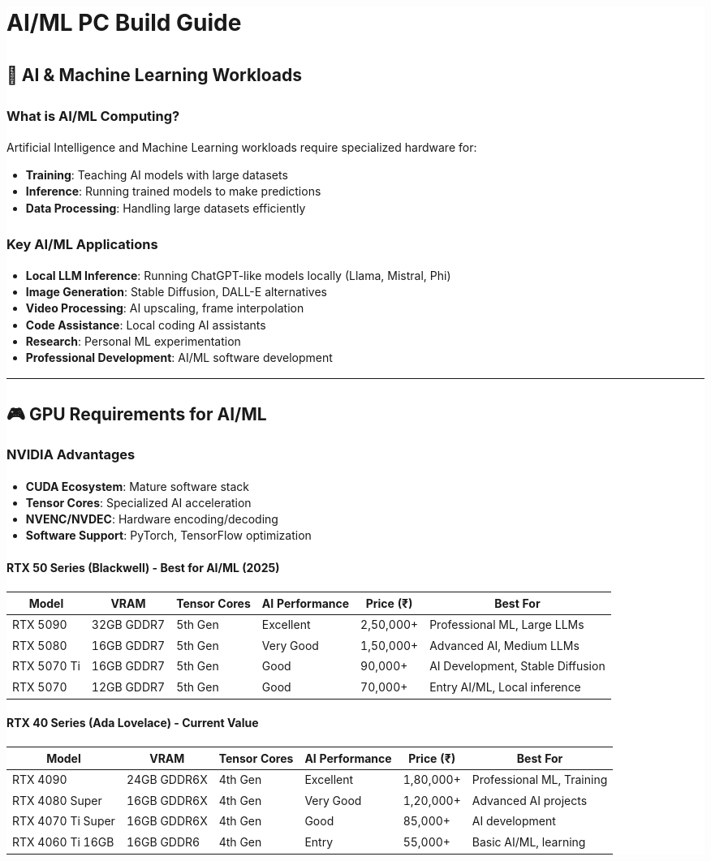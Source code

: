 # AI/ML PC Build Guide

## 🧠 AI & Machine Learning Workloads

### **What is AI/ML Computing?**
Artificial Intelligence and Machine Learning workloads require specialized hardware for:
- **Training**: Teaching AI models with large datasets
- **Inference**: Running trained models to make predictions
- **Data Processing**: Handling large datasets efficiently

### **Key AI/ML Applications**
- **Local LLM Inference**: Running ChatGPT-like models locally (Llama, Mistral, Phi)
- **Image Generation**: Stable Diffusion, DALL-E alternatives
- **Video Processing**: AI upscaling, frame interpolation
- **Code Assistance**: Local coding AI assistants
- **Research**: Personal ML experimentation
- **Professional Development**: AI/ML software development

---

## 🎮 GPU Requirements for AI/ML

### **NVIDIA Advantages**
- **CUDA Ecosystem**: Mature software stack
- **Tensor Cores**: Specialized AI acceleration
- **NVENC/NVDEC**: Hardware encoding/decoding
- **Software Support**: PyTorch, TensorFlow optimization

#### **RTX 50 Series (Blackwell) - Best for AI/ML (2025)**
| Model | VRAM | Tensor Cores | AI Performance | Price (₹) | Best For |
|-------|------|--------------|----------------|-----------|----------|
| RTX 5090 | 32GB GDDR7 | 5th Gen | Excellent | 2,50,000+ | Professional ML, Large LLMs |
| RTX 5080 | 16GB GDDR7 | 5th Gen | Very Good | 1,50,000+ | Advanced AI, Medium LLMs |
| RTX 5070 Ti | 16GB GDDR7 | 5th Gen | Good | 90,000+ | AI Development, Stable Diffusion |
| RTX 5070 | 12GB GDDR7 | 5th Gen | Good | 70,000+ | Entry AI/ML, Local inference |

#### **RTX 40 Series (Ada Lovelace) - Current Value**
| Model | VRAM | Tensor Cores | AI Performance | Price (₹) | Best For |
|-------|------|--------------|----------------|-----------|----------|
| RTX 4090 | 24GB GDDR6X | 4th Gen | Excellent | 1,80,000+ | Professional ML, Training |
| RTX 4080 Super | 16GB GDDR6X | 4th Gen | Very Good | 1,20,000+ | Advanced AI projects |
| RTX 4070 Ti Super | 16GB GDDR6X | 4th Gen | Good | 85,000+ | AI development |
| RTX 4060 Ti 16GB | 16GB GDDR6 | 4th Gen | Entry | 55,000+ | Basic AI/ML, learning |
